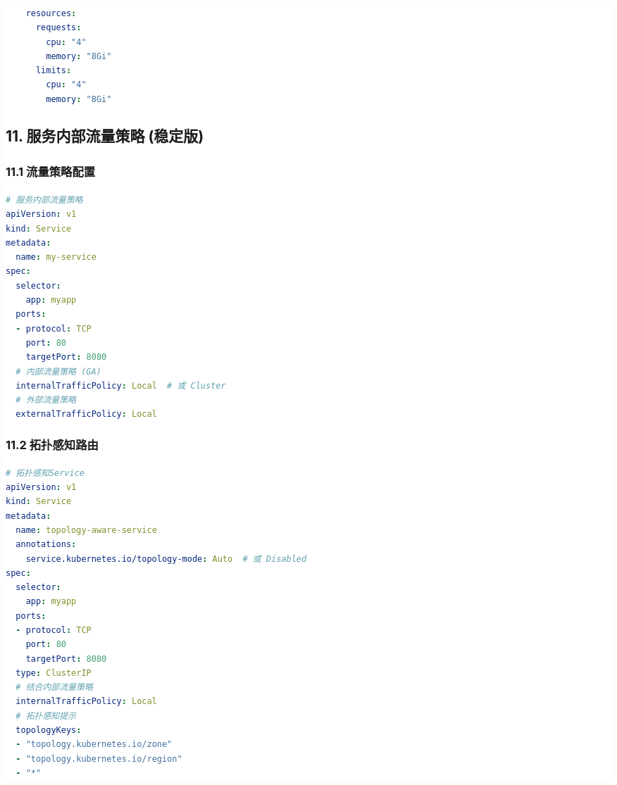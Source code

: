 ```yaml
    resources:
      requests:
        cpu: "4"
        memory: "8Gi"
      limits:
        cpu: "4"
        memory: "8Gi"
```

## 11. 服务内部流量策略 (稳定版)

### 11.1 流量策略配置

```yaml
# 服务内部流量策略
apiVersion: v1
kind: Service
metadata:
  name: my-service
spec:
  selector:
    app: myapp
  ports:
  - protocol: TCP
    port: 80
    targetPort: 8080
  # 内部流量策略 (GA)
  internalTrafficPolicy: Local  # 或 Cluster
  # 外部流量策略
  externalTrafficPolicy: Local
```

### 11.2 拓扑感知路由

```yaml
# 拓扑感知Service
apiVersion: v1
kind: Service
metadata:
  name: topology-aware-service
  annotations:
    service.kubernetes.io/topology-mode: Auto  # 或 Disabled
spec:
  selector:
    app: myapp
  ports:
  - protocol: TCP
    port: 80
    targetPort: 8080
  type: ClusterIP
  # 结合内部流量策略
  internalTrafficPolicy: Local
  # 拓扑感知提示
  topologyKeys:
  - "topology.kubernetes.io/zone"
  - "topology.kubernetes.io/region"
  - "*"
```
